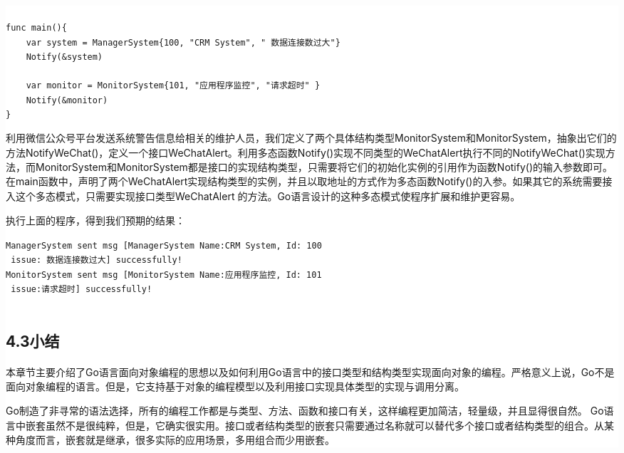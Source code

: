 ```

func main(){
    var system = ManagerSystem{100, "CRM System", " 数据连接数过大"}
    Notify(&system)

    var monitor = MonitorSystem{101, "应用程序监控", "请求超时" }
    Notify(&monitor)
}

```

利用微信公众号平台发送系统警告信息给相关的维护人员，我们定义了两个具体结构类型MonitorSystem和MonitorSystem，抽象出它们的方法NotifyWeChat()，定义一个接口WeChatAlert。利用多态函数Notify()实现不同类型的WeChatAlert执行不同的NotifyWeChat()实现方法，而MonitorSystem和MonitorSystem都是接口的实现结构类型，只需要将它们的初始化实例的引用作为函数Notify()的输入参数即可。在main函数中，声明了两个WeChatAlert实现结构类型的实例，并且以取地址的方式作为多态函数Notify()的入参。如果其它的系统需要接入这个多态模式，只需要实现接口类型WeChatAlert 的方法。Go语言设计的这种多态模式使程序扩展和维护更容易。

执行上面的程序，得到我们预期的结果：

```
ManagerSystem sent msg [ManagerSystem Name:CRM System, Id: 100
 issue: 数据连接数过大] successfully!
MonitorSystem sent msg [MonitorSystem Name:应用程序监控, Id: 101
 issue:请求超时] successfully!
 
```
## 4.3小结

本章节主要介绍了Go语言面向对象编程的思想以及如何利用Go语言中的接口类型和结构类型实现面向对象的编程。严格意义上说，Go不是面向对象编程的语言。但是，它支持基于对象的编程模型以及利用接口实现具体类型的实现与调用分离。

Go制造了非寻常的语法选择，所有的编程工作都是与类型、方法、函数和接口有关，这样编程更加简洁，轻量级，并且显得很自然。
Go语言中嵌套虽然不是很纯粹，但是，它确实很实用。接口或者结构类型的嵌套只需要通过名称就可以替代多个接口或者结构类型的组合。从某种角度而言，嵌套就是继承，很多实际的应用场景，多用组合而少用嵌套。



